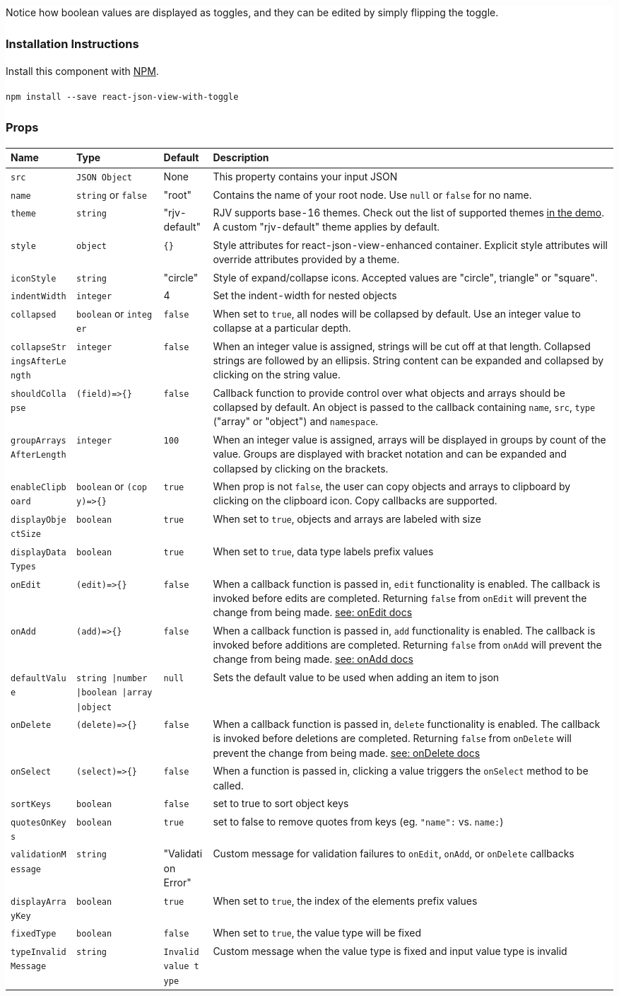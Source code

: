 
Notice how boolean values are displayed as toggles, and they can be edited by simply flipping the toggle.

### Installation Instructions
Install this component with [NPM](https://www.npmjs.com/package/react-json-view-with-toggle).
```shell
npm install --save react-json-view-with-toggle
```

### Props
Name|Type|Default|Description
|:---|:---|:---|:---
`src`|`JSON Object`|None|This property contains your input JSON
`name`|`string` or `false`|"root"|Contains the name of your root node.  Use `null` or `false` for no name.
`theme`|`string`|"rjv-default"|RJV supports base-16 themes.  Check out the list of supported themes [in the demo](https://mac-s-g.github.io/react-json-view-enhanced/demo/dist/). A custom "rjv-default" theme applies by default.
`style`|`object`|`{}`|Style attributes for react-json-view-enhanced container.  Explicit style attributes will override attributes provided by a theme.
`iconStyle`|`string`|"circle"| Style of expand/collapse icons.  Accepted values are "circle", triangle" or "square".
`indentWidth`|`integer`|4|Set the indent-width for nested objects
`collapsed`|`boolean` or `integer`|`false`|When set to `true`, all nodes will be collapsed by default.  Use an integer value to collapse at a particular depth.
`collapseStringsAfterLength`|`integer`|`false`|When an integer value is assigned, strings will be cut off at that length. Collapsed strings are followed by an ellipsis. String content can be expanded and collapsed by clicking on the string value.
`shouldCollapse`|`(field)=>{}`|`false`|Callback function to provide control over what objects and arrays should be collapsed by default.  An object is passed to the callback containing `name`, `src`, `type` ("array" or "object") and `namespace`.
`groupArraysAfterLength`|`integer`|`100`|When an integer value is assigned, arrays will be displayed in groups by count of the value. Groups are displayed with bracket notation and can be expanded and collapsed by clicking on the brackets.
`enableClipboard`|`boolean` or `(copy)=>{}`|`true`|When prop is not `false`, the user can copy objects and arrays to clipboard by clicking on the clipboard icon.  Copy callbacks are supported.
`displayObjectSize`|`boolean`|`true`|When set to `true`, objects and arrays are labeled with size
`displayDataTypes`|`boolean`|`true`|When set to `true`, data type labels prefix values
`onEdit`|`(edit)=>{}`|`false`|When a callback function is passed in, `edit` functionality is enabled.  The callback is invoked before edits are completed. Returning `false` from `onEdit` will prevent the change from being made. [see: onEdit docs](#onedit-onadd-and-ondelete-interaction)
`onAdd`|`(add)=>{}`|`false`|When a callback function is passed in, `add` functionality is enabled.  The callback is invoked before additions are completed. Returning `false` from `onAdd` will prevent the change from being made. [see: onAdd docs](#onedit-onadd-and-ondelete-interaction)
`defaultValue`|`string \|number \|boolean \|array \|object`|`null`|Sets the default value to be used when adding an item to json
`onDelete`|`(delete)=>{}`|`false`|When a callback function is passed in, `delete` functionality is enabled.  The callback is invoked before deletions are completed. Returning `false` from `onDelete` will prevent the change from being made. [see: onDelete docs](#onedit-onadd-and-ondelete-interaction)
`onSelect`|`(select)=>{}`|`false`|When a function is passed in, clicking a value triggers the `onSelect` method to be called.
`sortKeys`|`boolean`|`false`|set to true to sort object keys
`quotesOnKeys`|`boolean`|`true`|set to false to remove quotes from keys (eg. `"name":` vs. `name:`)
`validationMessage`|`string`|"Validation Error"|Custom message for validation failures to `onEdit`, `onAdd`, or `onDelete` callbacks
`displayArrayKey`|`boolean`|`true`|When set to `true`, the index of the elements prefix values
`fixedType`|`boolean`|`false`|When set to `true`, the value type will be fixed
`typeInvalidMessage`|`string`|`Invalid value type`|Custom message when the value type is fixed and input value type is invalid

